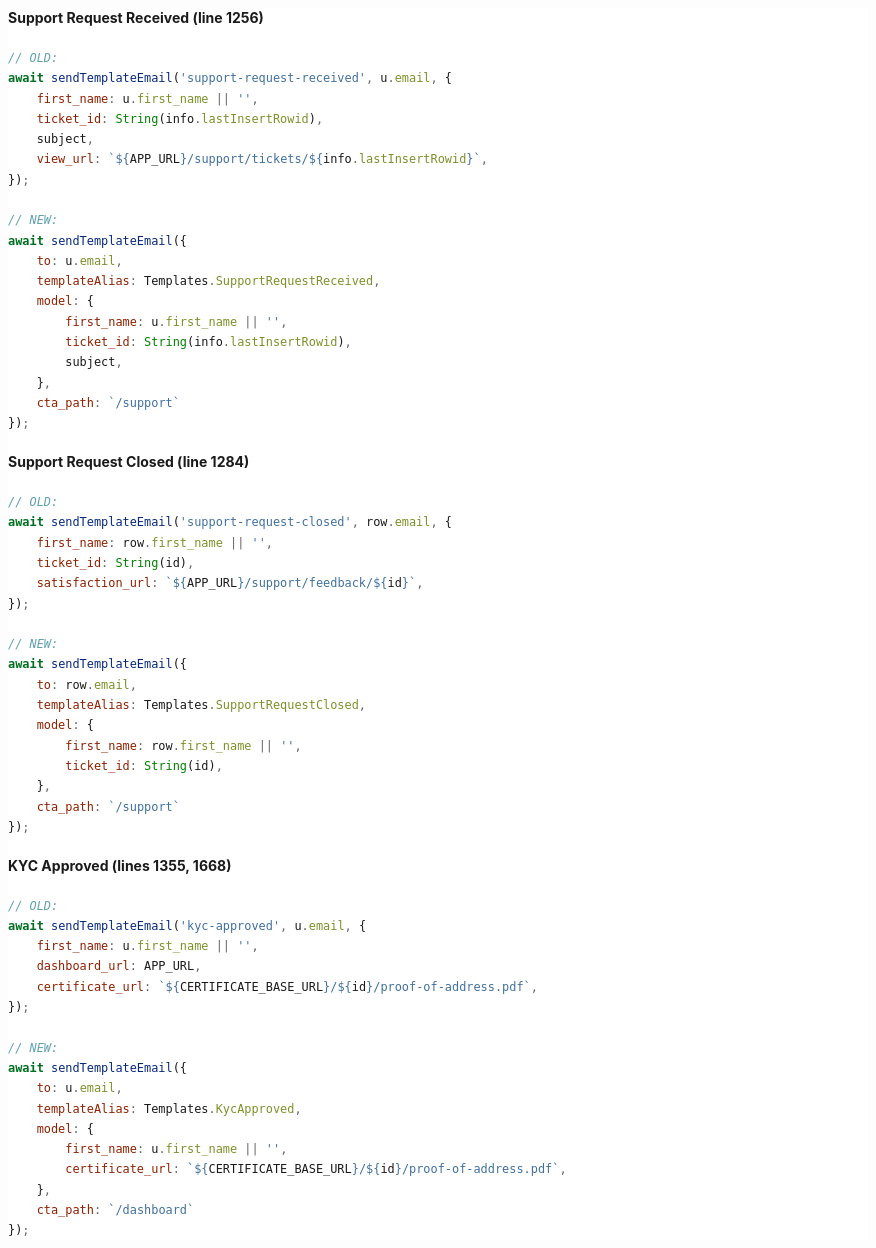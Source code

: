 #### Support Request Received (line 1256)
```javascript
// OLD:
await sendTemplateEmail('support-request-received', u.email, {
    first_name: u.first_name || '',
    ticket_id: String(info.lastInsertRowid),
    subject,
    view_url: `${APP_URL}/support/tickets/${info.lastInsertRowid}`,
});

// NEW:
await sendTemplateEmail({
    to: u.email,
    templateAlias: Templates.SupportRequestReceived,
    model: {
        first_name: u.first_name || '',
        ticket_id: String(info.lastInsertRowid),
        subject,
    },
    cta_path: `/support`
});
```

#### Support Request Closed (line 1284)
```javascript
// OLD:
await sendTemplateEmail('support-request-closed', row.email, {
    first_name: row.first_name || '',
    ticket_id: String(id),
    satisfaction_url: `${APP_URL}/support/feedback/${id}`,
});

// NEW:
await sendTemplateEmail({
    to: row.email,
    templateAlias: Templates.SupportRequestClosed,
    model: {
        first_name: row.first_name || '',
        ticket_id: String(id),
    },
    cta_path: `/support`
});
```

#### KYC Approved (lines 1355, 1668)
```javascript
// OLD:
await sendTemplateEmail('kyc-approved', u.email, {
    first_name: u.first_name || '',
    dashboard_url: APP_URL,
    certificate_url: `${CERTIFICATE_BASE_URL}/${id}/proof-of-address.pdf`,
});

// NEW:
await sendTemplateEmail({
    to: u.email,
    templateAlias: Templates.KycApproved,
    model: {
        first_name: u.first_name || '',
        certificate_url: `${CERTIFICATE_BASE_URL}/${id}/proof-of-address.pdf`,
    },
    cta_path: `/dashboard`
});
```
